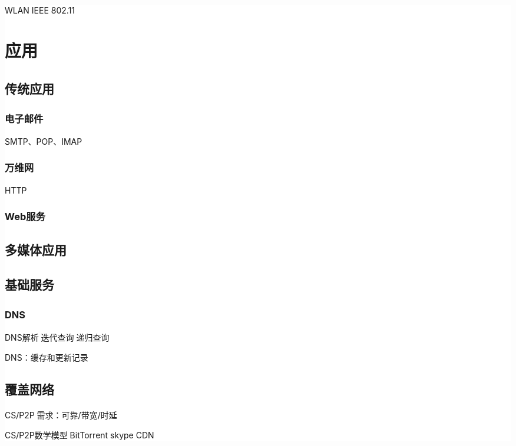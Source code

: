 WLAN IEEE 802.11
# 应用

## 传统应用

### 电子邮件
SMTP、POP、IMAP

### 万维网
HTTP

### Web服务

## 多媒体应用

## 基础服务

### DNS
DNS解析
迭代查询
递归查询

DNS：缓存和更新记录


## 覆盖网络
CS/P2P
需求：可靠/带宽/时延

CS/P2P数学模型
BitTorrent
skype
CDN
